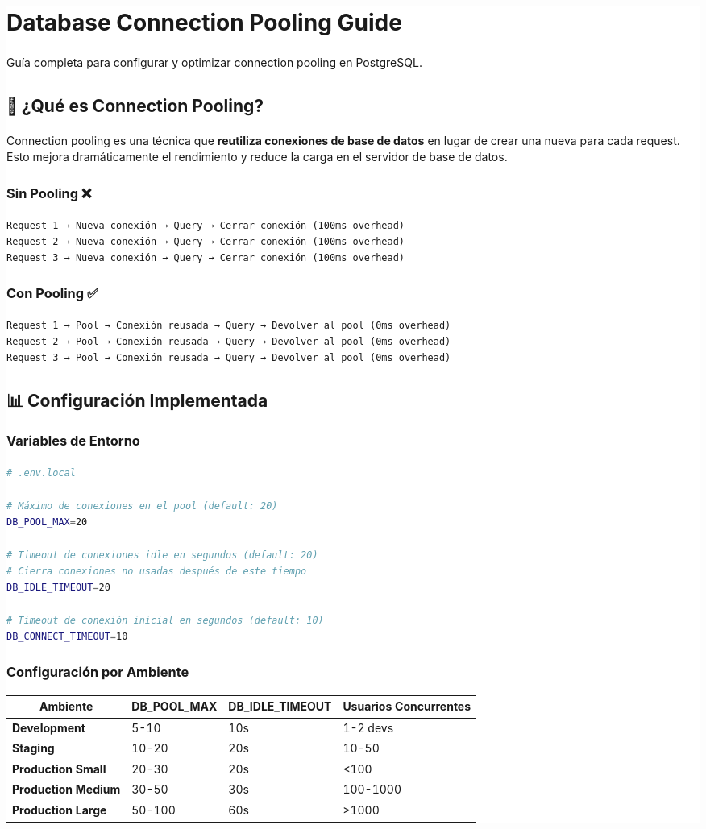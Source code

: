 # Database Connection Pooling Guide

Guía completa para configurar y optimizar connection pooling en PostgreSQL.

## 🎯 ¿Qué es Connection Pooling?

Connection pooling es una técnica que **reutiliza conexiones de base de datos** en lugar de crear una nueva para cada request. Esto mejora dramáticamente el rendimiento y reduce la carga en el servidor de base de datos.

### Sin Pooling ❌
```
Request 1 → Nueva conexión → Query → Cerrar conexión (100ms overhead)
Request 2 → Nueva conexión → Query → Cerrar conexión (100ms overhead)
Request 3 → Nueva conexión → Query → Cerrar conexión (100ms overhead)
```

### Con Pooling ✅
```
Request 1 → Pool → Conexión reusada → Query → Devolver al pool (0ms overhead)
Request 2 → Pool → Conexión reusada → Query → Devolver al pool (0ms overhead)
Request 3 → Pool → Conexión reusada → Query → Devolver al pool (0ms overhead)
```

## 📊 Configuración Implementada

### Variables de Entorno

```bash
# .env.local

# Máximo de conexiones en el pool (default: 20)
DB_POOL_MAX=20

# Timeout de conexiones idle en segundos (default: 20)
# Cierra conexiones no usadas después de este tiempo
DB_IDLE_TIMEOUT=20

# Timeout de conexión inicial en segundos (default: 10)
DB_CONNECT_TIMEOUT=10
```

### Configuración por Ambiente

| Ambiente | DB_POOL_MAX | DB_IDLE_TIMEOUT | Usuarios Concurrentes |
|----------|-------------|-----------------|----------------------|
| **Development** | 5-10 | 10s | 1-2 devs |
| **Staging** | 10-20 | 20s | 10-50 |
| **Production Small** | 20-30 | 20s | <100 |
| **Production Medium** | 30-50 | 30s | 100-1000 |
| **Production Large** | 50-100 | 60s | >1000 |
